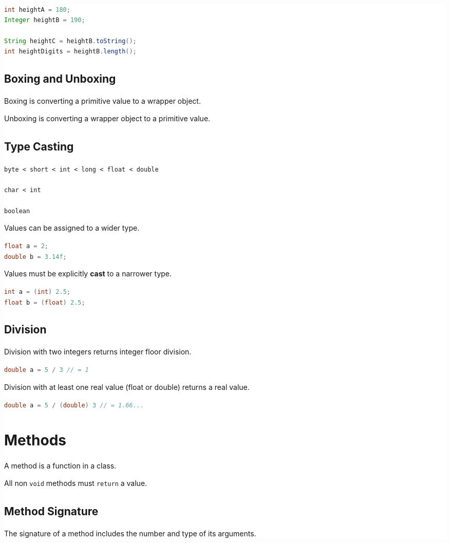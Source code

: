```java 
int heightA = 180; 
Integer heightB = 190;

String heightC = heightB.toString();
int heightDigits = heightB.length();
``` 

## Boxing and Unboxing 
Boxing is converting a primitive value to a wrapper object. 

Unboxing is converting a wrapper object to a primitive value. 

## Type Casting 
```
byte < short < int < long < float < double 

char < int 

boolean 
```

Values can be assigned to a wider type. 

```java 
float a = 2;
double b = 3.14f;
``` 

Values must be explicitly **cast** to a narrower type. 

```java 
int a = (int) 2.5;
float b = (float) 2.5;
``` 

## Division 
Division with two integers returns integer floor division. 

```java 
double a = 5 / 3 // = 1 
``` 

Division with at least one real value (float or double) returns a real value. 

```java 
double a = 5 / (double) 3 // = 1.66... 
``` 

# Methods 
A method is a function in a class. 

All non `void` methods must `return` a value. 

## Method Signature 
The signature of a method includes the number and type of its arguments. 
